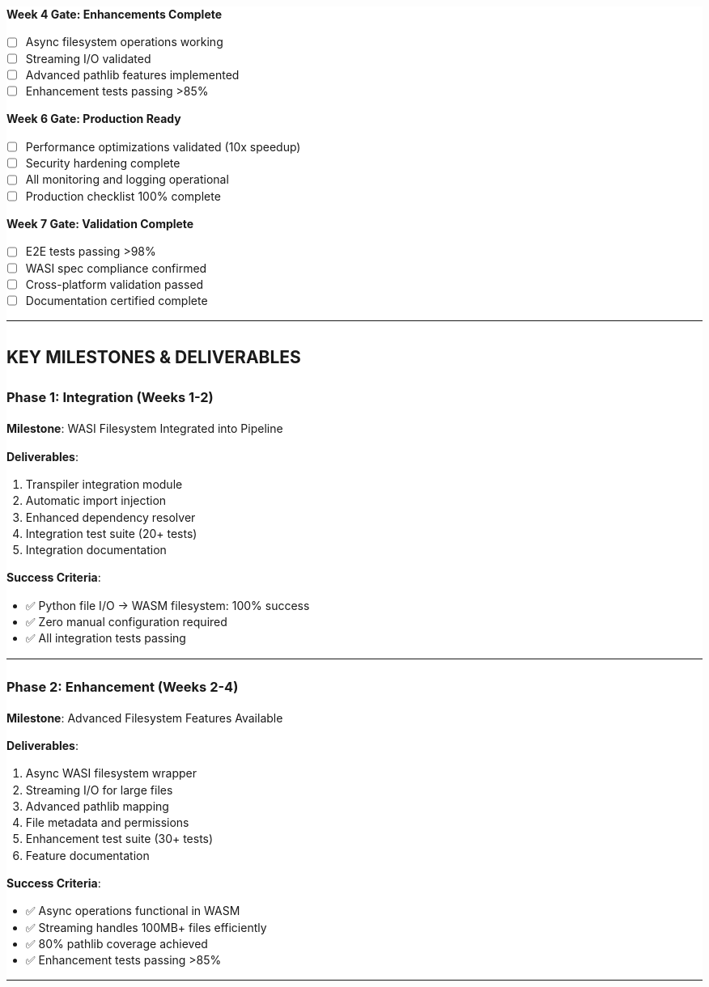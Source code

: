 **Week 4 Gate: Enhancements Complete**
- [ ] Async filesystem operations working
- [ ] Streaming I/O validated
- [ ] Advanced pathlib features implemented
- [ ] Enhancement tests passing >85%

**Week 6 Gate: Production Ready**
- [ ] Performance optimizations validated (10x speedup)
- [ ] Security hardening complete
- [ ] All monitoring and logging operational
- [ ] Production checklist 100% complete

**Week 7 Gate: Validation Complete**
- [ ] E2E tests passing >98%
- [ ] WASI spec compliance confirmed
- [ ] Cross-platform validation passed
- [ ] Documentation certified complete

---

## KEY MILESTONES & DELIVERABLES

### Phase 1: Integration (Weeks 1-2)
**Milestone**: WASI Filesystem Integrated into Pipeline

**Deliverables**:
1. Transpiler integration module
2. Automatic import injection
3. Enhanced dependency resolver
4. Integration test suite (20+ tests)
5. Integration documentation

**Success Criteria**:
- ✅ Python file I/O → WASM filesystem: 100% success
- ✅ Zero manual configuration required
- ✅ All integration tests passing

---

### Phase 2: Enhancement (Weeks 2-4)
**Milestone**: Advanced Filesystem Features Available

**Deliverables**:
1. Async WASI filesystem wrapper
2. Streaming I/O for large files
3. Advanced pathlib mapping
4. File metadata and permissions
5. Enhancement test suite (30+ tests)
6. Feature documentation

**Success Criteria**:
- ✅ Async operations functional in WASM
- ✅ Streaming handles 100MB+ files efficiently
- ✅ 80% pathlib coverage achieved
- ✅ Enhancement tests passing >85%

---
